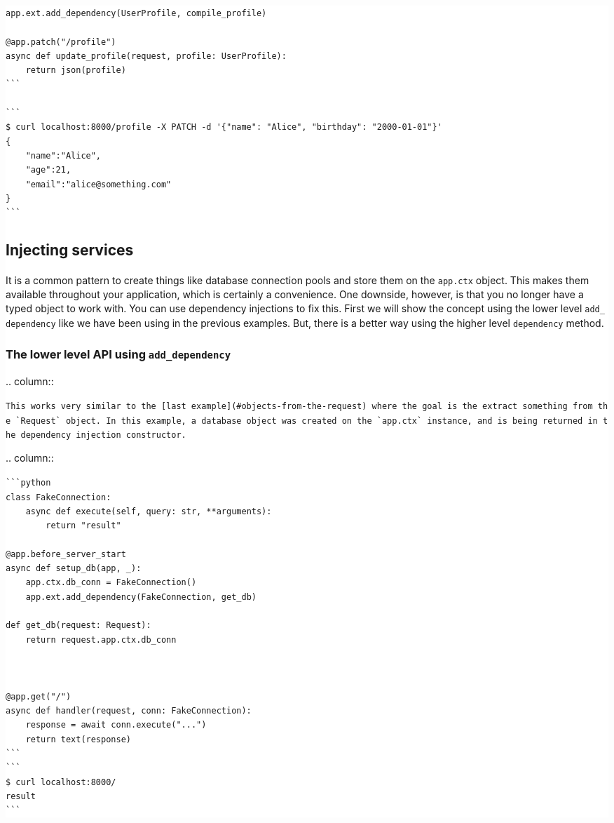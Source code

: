     app.ext.add_dependency(UserProfile, compile_profile)

    @app.patch("/profile")
    async def update_profile(request, profile: UserProfile):
        return json(profile)
    ```

    ```
    $ curl localhost:8000/profile -X PATCH -d '{"name": "Alice", "birthday": "2000-01-01"}'
    {
        "name":"Alice",
        "age":21,
        "email":"alice@something.com"
    }
    ```

## Injecting services

It is a common pattern to create things like database connection pools and store them on the `app.ctx` object. This makes them available throughout your application, which is certainly a convenience. One downside, however, is that you no longer have a typed object to work with. You can use dependency injections to fix this. First we will show the concept using the lower level `add_dependency` like we have been using in the previous examples. But, there is a better way using the higher level `dependency` method.

### The lower level API using `add_dependency`

.. column::


    This works very similar to the [last example](#objects-from-the-request) where the goal is the extract something from the `Request` object. In this example, a database object was created on the `app.ctx` instance, and is being returned in the dependency injection constructor.

.. column::

    ```python
    class FakeConnection:
        async def execute(self, query: str, **arguments):
            return "result"

    @app.before_server_start
    async def setup_db(app, _):
        app.ctx.db_conn = FakeConnection()
        app.ext.add_dependency(FakeConnection, get_db)

    def get_db(request: Request):
        return request.app.ctx.db_conn



    @app.get("/")
    async def handler(request, conn: FakeConnection):
        response = await conn.execute("...")
        return text(response)
    ```
    ```
    $ curl localhost:8000/
    result
    ```
